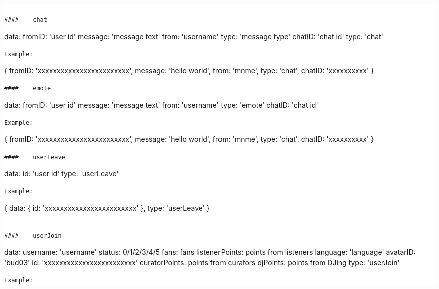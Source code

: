 ```

####	chat
```
data:
	fromID: 'user id'
	message: 'message text'
	from: 'username'
	type: 'message type'
	chatID: 'chat id'
type: 'chat'
```
Example:
```
{
	fromID: 'xxxxxxxxxxxxxxxxxxxxxxxx',
    message: 'hello world',
    from: 'mnme',
    type: 'chat',
    chatID: 'xxxxxxxxxx'
}
```
####	emote
```
data:
	fromID: 'user id'
	message: 'message text'
	from: 'username'
	type: 'emote'
	chatID: 'chat id'
```
Example:
```
{	fromID: 'xxxxxxxxxxxxxxxxxxxxxxxx',
    message: 'hello world',
    from: 'mnme',
    type: 'chat',
    chatID: 'xxxxxxxxxx' 
}
```
####	userLeave
```
data:
	id: 'user id'
type: 'userLeave'
```
Example:
```
{ data: { id: 'xxxxxxxxxxxxxxxxxxxxxxxx' }, type: 'userLeave' }
```

####	userJoin
```
data:
	username: 'username'
	status: 0/1/2/3/4/5
	fans: fans
	listenerPoints: points from listeners
	language: 'language'
	avatarID: 'bud03'
	id: 'xxxxxxxxxxxxxxxxxxxxxxxx'
	curatorPoints: points from curators
	djPoints: points from DJing
type: 'userJoin'
```
Example:
```